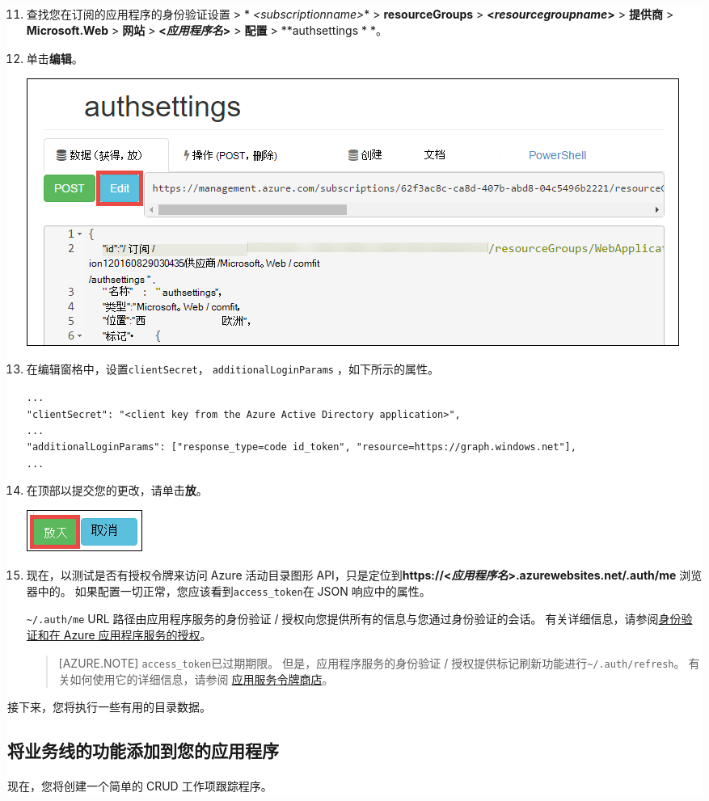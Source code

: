 11. 查找您在订阅的应用程序的身份验证设置 > * *&lt;*subscriptionname*>** > **resourceGroups** > **&lt;*resourcegroupname*>** > **提供商** > **Microsoft.Web** > **网站** > **&lt;*应用程序名*>** > **配置** > **authsettings * *。

12. 单击**编辑**。

    ![](./media/web-sites-dotnet-lob-application-azure-ad/13-edit-authsettings.png)

13. 在编辑窗格中，设置`clientSecret`， `additionalLoginParams` ，如下所示的属性。

        ...
        "clientSecret": "<client key from the Azure Active Directory application>",
        ...
        "additionalLoginParams": ["response_type=code id_token", "resource=https://graph.windows.net"],
        ...

14. 在顶部以提交您的更改，请单击**放**。

    ![](./media/web-sites-dotnet-lob-application-azure-ad/14-edit-parameters.png)

14. 现在，以测试是否有授权令牌来访问 Azure 活动目录图形 API，只是定位到**https://&lt;*应用程序名*>.azurewebsites.net/.auth/me** 浏览器中的。 如果配置一切正常，您应该看到`access_token`在 JSON 响应中的属性。

    `~/.auth/me` URL 路径由应用程序服务的身份验证 / 授权向您提供所有的信息与您通过身份验证的会话。 有关详细信息，请参阅[身份验证和在 Azure 应用程序服务的授权](../app-service/app-service-authentication-overview.md)。

    >[AZURE.NOTE] `access_token`已过期期限。 但是，应用程序服务的身份验证 / 授权提供标记刷新功能进行`~/.auth/refresh`。 有关如何使用它的详细信息，请参阅    [应用服务令牌商店](https://cgillum.tech/2016/03/07/app-service-token-store/)。

接下来，您将执行一些有用的目录数据。

<a name="bkmk_crud"></a>
## <a name="add-line-of-business-functionality-to-your-app"></a>将业务线的功能添加到您的应用程序

现在，您将创建一个简单的 CRUD 工作项跟踪程序。  


[Protect the Application with SSL and the Authorize Attribute]: web-sites-dotnet-deploy-aspnet-mvc-app-membership-oauth-sql-database.md#protect-the-application-with-ssl-and-the-authorize-attribute